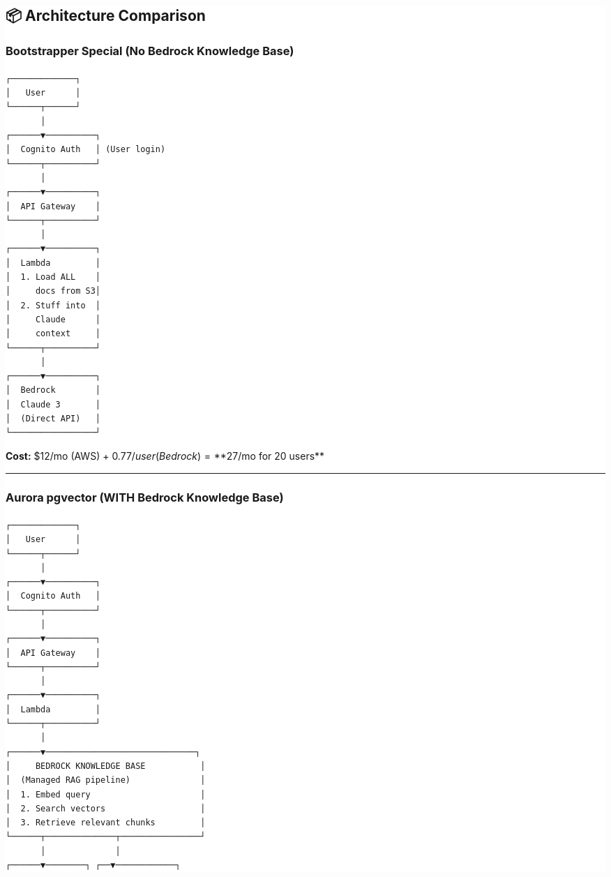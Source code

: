
## 📦 Architecture Comparison

### Bootstrapper Special (No Bedrock Knowledge Base)
```
┌─────────────┐
│   User      │
└──────┬──────┘
       │
┌──────▼──────────┐
│  Cognito Auth   │ (User login)
└──────┬──────────┘
       │
┌──────▼──────────┐
│  API Gateway    │
└──────┬──────────┘
       │
┌──────▼──────────┐
│  Lambda         │
│  1. Load ALL    │
│     docs from S3│
│  2. Stuff into  │
│     Claude      │
│     context     │
└──────┬──────────┘
       │
┌──────▼──────────┐
│  Bedrock        │
│  Claude 3       │
│  (Direct API)   │
└─────────────────┘
```
**Cost:** $12/mo (AWS) + $0.77/user (Bedrock) = **$27/mo for 20 users**

---

### Aurora pgvector (WITH Bedrock Knowledge Base)
```
┌─────────────┐
│   User      │
└──────┬──────┘
       │
┌──────▼──────────┐
│  Cognito Auth   │
└──────┬──────────┘
       │
┌──────▼──────────┐
│  API Gateway    │
└──────┬──────────┘
       │
┌──────▼──────────┐
│  Lambda         │
└──────┬──────────┘
       │
┌──────▼──────────────────────────────┐
│     BEDROCK KNOWLEDGE BASE           │
│  (Managed RAG pipeline)              │
│  1. Embed query                      │
│  2. Search vectors                   │
│  3. Retrieve relevant chunks         │
└──────┬──────────────┬────────────────┘
       │              │
┌──────▼────────┐ ┌──▼────────────┐
```